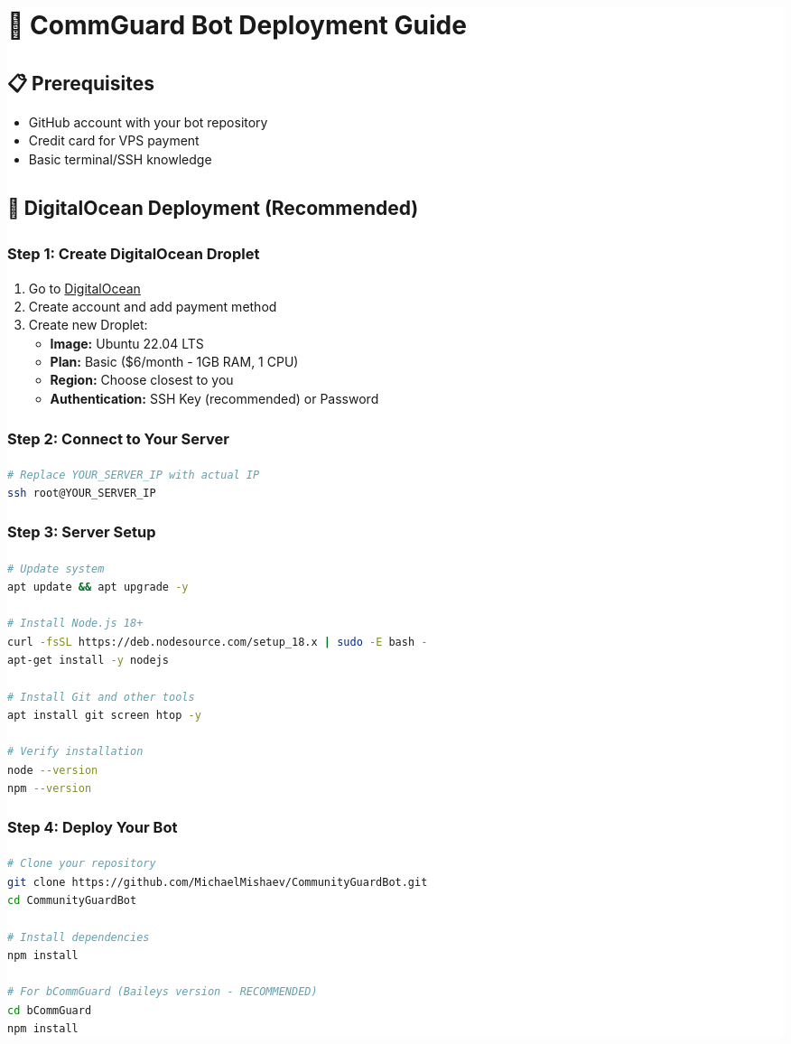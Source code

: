 # 🚀 CommGuard Bot Deployment Guide

## 📋 Prerequisites
- GitHub account with your bot repository
- Credit card for VPS payment
- Basic terminal/SSH knowledge

## 🌊 DigitalOcean Deployment (Recommended)

### Step 1: Create DigitalOcean Droplet
1. Go to [DigitalOcean](https://www.digitalocean.com/)
2. Create account and add payment method
3. Create new Droplet:
   - **Image:** Ubuntu 22.04 LTS
   - **Plan:** Basic ($6/month - 1GB RAM, 1 CPU)
   - **Region:** Choose closest to you
   - **Authentication:** SSH Key (recommended) or Password

### Step 2: Connect to Your Server
```bash
# Replace YOUR_SERVER_IP with actual IP
ssh root@YOUR_SERVER_IP
```

### Step 3: Server Setup
```bash
# Update system
apt update && apt upgrade -y

# Install Node.js 18+
curl -fsSL https://deb.nodesource.com/setup_18.x | sudo -E bash -
apt-get install -y nodejs

# Install Git and other tools
apt install git screen htop -y

# Verify installation
node --version
npm --version
```

### Step 4: Deploy Your Bot
```bash
# Clone your repository
git clone https://github.com/MichaelMishaev/CommunityGuardBot.git
cd CommunityGuardBot

# Install dependencies
npm install

# For bCommGuard (Baileys version - RECOMMENDED)
cd bCommGuard
npm install
```
